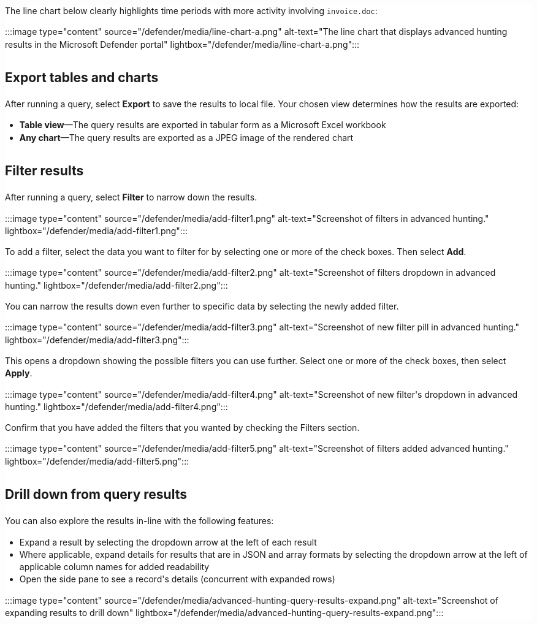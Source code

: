 The line chart below clearly highlights time periods with more activity involving `invoice.doc`:

:::image type="content" source="/defender/media/line-chart-a.png" alt-text="The line chart that displays advanced hunting results in the Microsoft Defender portal" lightbox="/defender/media/line-chart-a.png":::


## Export tables and charts

After running a query, select **Export** to save the results to local file. Your chosen view determines how the results are exported:

- **Table view**—The query results are exported in tabular form as a Microsoft Excel workbook
- **Any chart**—The query results are exported as a JPEG image of the rendered chart

## Filter results

After running a query, select **Filter** to narrow down the results. 

:::image type="content" source="/defender/media/add-filter1.png" alt-text="Screenshot of filters in advanced hunting." lightbox="/defender/media/add-filter1.png":::

To add a filter, select the data you want to filter for by selecting one or more of the check boxes. Then select **Add**.

:::image type="content" source="/defender/media/add-filter2.png" alt-text="Screenshot of filters dropdown in advanced hunting." lightbox="/defender/media/add-filter2.png":::

You can narrow the results down even further to specific data by selecting the newly added filter. 

:::image type="content" source="/defender/media/add-filter3.png" alt-text="Screenshot of new filter pill in advanced hunting." lightbox="/defender/media/add-filter3.png":::

This opens a dropdown showing the possible filters you can use further. Select one or more of the check boxes, then select **Apply**.

:::image type="content" source="/defender/media/add-filter4.png" alt-text="Screenshot of new filter's dropdown in advanced hunting." lightbox="/defender/media/add-filter4.png":::

Confirm that you have added the filters that you wanted by checking the Filters section. 

:::image type="content" source="/defender/media/add-filter5.png" alt-text="Screenshot of filters added advanced hunting." lightbox="/defender/media/add-filter5.png":::

## Drill down from query results

You can also explore the results in-line with the following features:
- Expand a result by selecting the dropdown arrow at the left of each result
- Where applicable, expand details for results that are in JSON and array formats by selecting the dropdown arrow at the left of applicable column names for added readability
- Open the side pane to see a record's details (concurrent with expanded rows)



:::image type="content" source="/defender/media/advanced-hunting-query-results-expand.png" alt-text="Screenshot of expanding results to drill down" lightbox="/defender/media/advanced-hunting-query-results-expand.png":::

